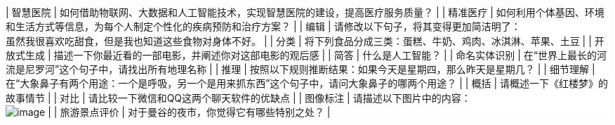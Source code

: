 | 智慧医院       | 如何借助物联网、大数据和人工智能技术，实现智慧医院的建设，提高医疗服务质量？                                                                                                                                                                                                                                                                                                                                                                                                                                                                                                                                                                                                                                                                                                                                                                                                                                                                                                                                                                                                                                |
| 精准医疗       | 如何利用个体基因、环境和生活方式等信息，为每个人制定个性化的疾病预防和治疗方案？                                                                                                                                                                                                                                                                                                                                                                                                                                                                                                                                                                                                                                                                                                                                                                                                                                                                                                                                                                                                                            |
| 编辑                    | 请修改以下句子，将其变得更加简洁明了：<br>虽然我很喜欢吃甜食，但是我也知道这些食物对身体不好。                                                                                                                                                                   |
| 分类                    | 将下列食品分成三类：蛋糕、牛奶、鸡肉、冰淇淋、苹果、土豆                                                                                                                                                                                                    |
| 开放式生成             | 描述一下你最近看的一部电影，并阐述你对这部电影的观后感                                                                                                                                                                                                        |
| 简答                    | 什么是人工智能？                                                                                                                                                                                                                                             |
| 命名实体识别           | 在“世界上最长的河流是尼罗河”这个句子中，请找出所有地理名称                                                                                                                                                                                                     |
| 推理                    | 按照以下规则推断结果：如果今天是星期四，那么昨天是星期几？                                                                                                                                                                                                      |
| 细节理解               | 在“大象鼻子有两个用途：一个是呼吸，另一个是用来抓东西”这个句子中，请问大象鼻子的哪两个用途？                                                                                                                                                             |
| 概括                    | 请概述一下《红楼梦》的故事情节                                                                                                                                                                                                                                 |
| 对比                    | 请比较一下微信和QQ这两个聊天软件的优缺点                                                                                                                                                                                                                       |
| 图像标注               | 请描述以下图片中的内容：<br>![image](https://cdn.pixabay.com/photo/2015/04/23/22/00/tree-736885_960_720.jpg)                                                                                                                                                          |
| 旅游景点评价                           | 对于曼谷的夜市，你觉得它有哪些特别之处？                                                                                                                                                                                                                                                                                                                                                                                                                                                                                                                                                                                                                                                                                                                                                                                                                                                                                                                                                                                                                                                                                                                                                                                                            |
